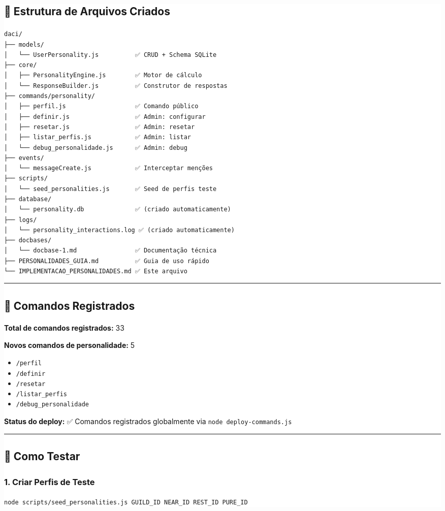 ## 📁 Estrutura de Arquivos Criados

```
daci/
├── models/
│   └── UserPersonality.js          ✅ CRUD + Schema SQLite
├── core/
│   ├── PersonalityEngine.js        ✅ Motor de cálculo
│   └── ResponseBuilder.js          ✅ Construtor de respostas
├── commands/personality/
│   ├── perfil.js                   ✅ Comando público
│   ├── definir.js                  ✅ Admin: configurar
│   ├── resetar.js                  ✅ Admin: resetar
│   ├── listar_perfis.js            ✅ Admin: listar
│   └── debug_personalidade.js      ✅ Admin: debug
├── events/
│   └── messageCreate.js            ✅ Interceptar menções
├── scripts/
│   └── seed_personalities.js       ✅ Seed de perfis teste
├── database/
│   └── personality.db              ✅ (criado automaticamente)
├── logs/
│   └── personality_interactions.log ✅ (criado automaticamente)
├── docbases/
│   └── docbase-1.md                ✅ Documentação técnica
├── PERSONALIDADES_GUIA.md          ✅ Guia de uso rápido
└── IMPLEMENTACAO_PERSONALIDADES.md ✅ Este arquivo
```

---

## 🎯 Comandos Registrados

**Total de comandos registrados:** 33

**Novos comandos de personalidade:** 5
- `/perfil`
- `/definir`
- `/resetar`
- `/listar_perfis`
- `/debug_personalidade`

**Status do deploy:**
✅ Comandos registrados globalmente via `node deploy-commands.js`

---

## 🧪 Como Testar

### 1. Criar Perfis de Teste
```bash
node scripts/seed_personalities.js GUILD_ID NEAR_ID REST_ID PURE_ID
```
